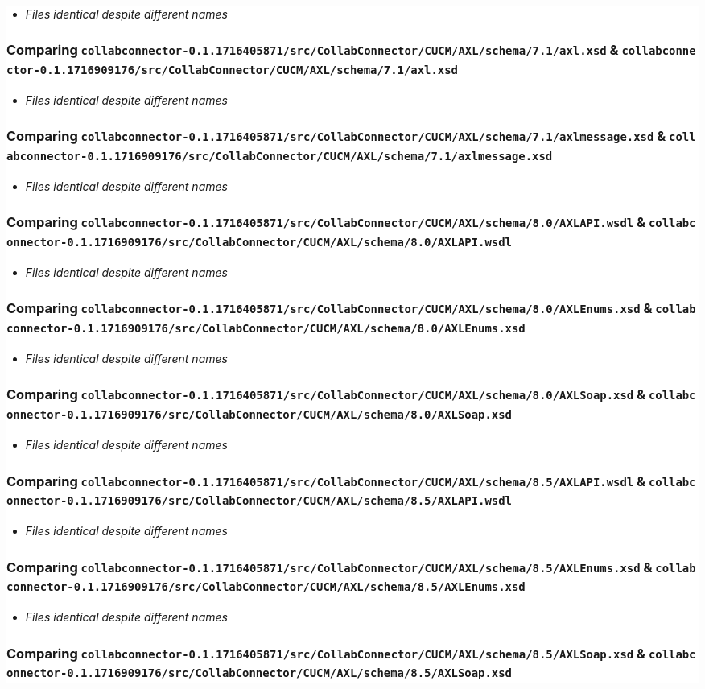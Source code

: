  * *Files identical despite different names*

### Comparing `collabconnector-0.1.1716405871/src/CollabConnector/CUCM/AXL/schema/7.1/axl.xsd` & `collabconnector-0.1.1716909176/src/CollabConnector/CUCM/AXL/schema/7.1/axl.xsd`

 * *Files identical despite different names*

### Comparing `collabconnector-0.1.1716405871/src/CollabConnector/CUCM/AXL/schema/7.1/axlmessage.xsd` & `collabconnector-0.1.1716909176/src/CollabConnector/CUCM/AXL/schema/7.1/axlmessage.xsd`

 * *Files identical despite different names*

### Comparing `collabconnector-0.1.1716405871/src/CollabConnector/CUCM/AXL/schema/8.0/AXLAPI.wsdl` & `collabconnector-0.1.1716909176/src/CollabConnector/CUCM/AXL/schema/8.0/AXLAPI.wsdl`

 * *Files identical despite different names*

### Comparing `collabconnector-0.1.1716405871/src/CollabConnector/CUCM/AXL/schema/8.0/AXLEnums.xsd` & `collabconnector-0.1.1716909176/src/CollabConnector/CUCM/AXL/schema/8.0/AXLEnums.xsd`

 * *Files identical despite different names*

### Comparing `collabconnector-0.1.1716405871/src/CollabConnector/CUCM/AXL/schema/8.0/AXLSoap.xsd` & `collabconnector-0.1.1716909176/src/CollabConnector/CUCM/AXL/schema/8.0/AXLSoap.xsd`

 * *Files identical despite different names*

### Comparing `collabconnector-0.1.1716405871/src/CollabConnector/CUCM/AXL/schema/8.5/AXLAPI.wsdl` & `collabconnector-0.1.1716909176/src/CollabConnector/CUCM/AXL/schema/8.5/AXLAPI.wsdl`

 * *Files identical despite different names*

### Comparing `collabconnector-0.1.1716405871/src/CollabConnector/CUCM/AXL/schema/8.5/AXLEnums.xsd` & `collabconnector-0.1.1716909176/src/CollabConnector/CUCM/AXL/schema/8.5/AXLEnums.xsd`

 * *Files identical despite different names*

### Comparing `collabconnector-0.1.1716405871/src/CollabConnector/CUCM/AXL/schema/8.5/AXLSoap.xsd` & `collabconnector-0.1.1716909176/src/CollabConnector/CUCM/AXL/schema/8.5/AXLSoap.xsd`
